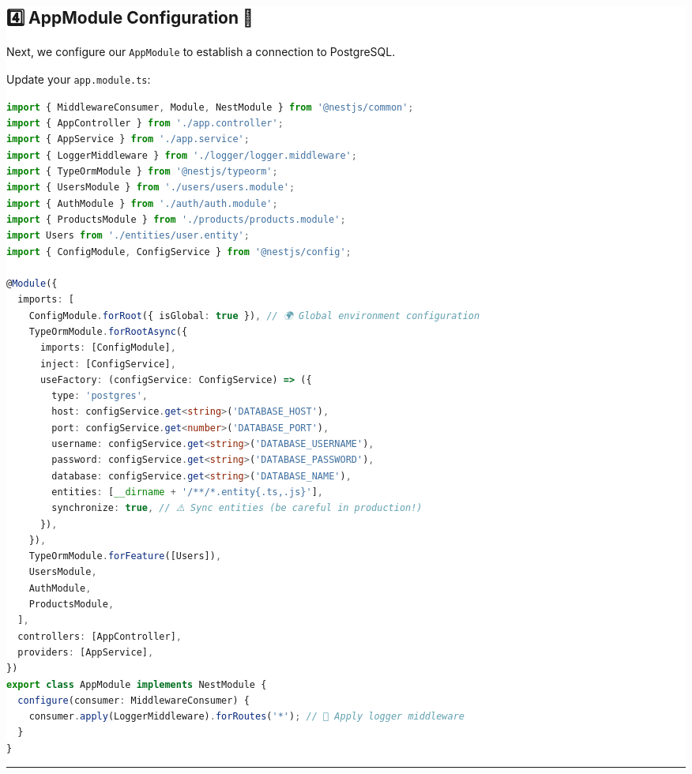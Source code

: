 ## 4️⃣ AppModule Configuration 🔧

Next, we configure our `AppModule` to establish a connection to PostgreSQL.

Update your `app.module.ts`:

```typescript
import { MiddlewareConsumer, Module, NestModule } from '@nestjs/common';
import { AppController } from './app.controller';
import { AppService } from './app.service';
import { LoggerMiddleware } from './logger/logger.middleware';
import { TypeOrmModule } from '@nestjs/typeorm';
import { UsersModule } from './users/users.module';
import { AuthModule } from './auth/auth.module';
import { ProductsModule } from './products/products.module';
import Users from './entities/user.entity';
import { ConfigModule, ConfigService } from '@nestjs/config';

@Module({
  imports: [
    ConfigModule.forRoot({ isGlobal: true }), // 🌍 Global environment configuration
    TypeOrmModule.forRootAsync({
      imports: [ConfigModule],
      inject: [ConfigService],
      useFactory: (configService: ConfigService) => ({
        type: 'postgres',
        host: configService.get<string>('DATABASE_HOST'),
        port: configService.get<number>('DATABASE_PORT'),
        username: configService.get<string>('DATABASE_USERNAME'),
        password: configService.get<string>('DATABASE_PASSWORD'),
        database: configService.get<string>('DATABASE_NAME'),
        entities: [__dirname + '/**/*.entity{.ts,.js}'],
        synchronize: true, // ⚠️ Sync entities (be careful in production!)
      }),
    }),
    TypeOrmModule.forFeature([Users]),
    UsersModule,
    AuthModule,
    ProductsModule,
  ],
  controllers: [AppController],
  providers: [AppService],
})
export class AppModule implements NestModule {
  configure(consumer: MiddlewareConsumer) {
    consumer.apply(LoggerMiddleware).forRoutes('*'); // 📝 Apply logger middleware
  }
}
```

---
